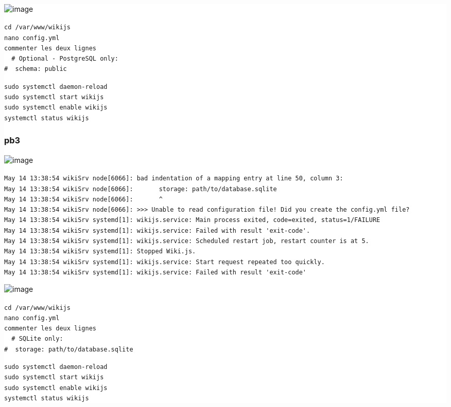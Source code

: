 


![image](https://github.com/user-attachments/assets/b380a06d-0d6a-4a74-af4c-62d3c08cae7a)




```ssh
cd /var/www/wikijs
nano config.yml
commenter les deux lignes
  # Optional - PostgreSQL only:
#  schema: public
```


```ssh
sudo systemctl daemon-reload
sudo systemctl start wikijs
sudo systemctl enable wikijs
systemctl status wikijs
```

### pb3
![image](https://github.com/user-attachments/assets/ea61e773-5d69-4438-80a4-c16845b3571f)

```ssh
May 14 13:38:54 wikiSrv node[6066]: bad indentation of a mapping entry at line 50, column 3:
May 14 13:38:54 wikiSrv node[6066]:       storage: path/to/database.sqlite
May 14 13:38:54 wikiSrv node[6066]:       ^
May 14 13:38:54 wikiSrv node[6066]: >>> Unable to read configuration file! Did you create the config.yml file?
May 14 13:38:54 wikiSrv systemd[1]: wikijs.service: Main process exited, code=exited, status=1/FAILURE
May 14 13:38:54 wikiSrv systemd[1]: wikijs.service: Failed with result 'exit-code'.
May 14 13:38:54 wikiSrv systemd[1]: wikijs.service: Scheduled restart job, restart counter is at 5.
May 14 13:38:54 wikiSrv systemd[1]: Stopped Wiki.js.
May 14 13:38:54 wikiSrv systemd[1]: wikijs.service: Start request repeated too quickly.
May 14 13:38:54 wikiSrv systemd[1]: wikijs.service: Failed with result 'exit-code'
```




![image](https://github.com/user-attachments/assets/940fdb35-3d60-4dbc-841f-2edbbb0a16aa)




```ssh
cd /var/www/wikijs
nano config.yml
commenter les deux lignes
  # SQLite only:
#  storage: path/to/database.sqlite
```

```ssh
sudo systemctl daemon-reload
sudo systemctl start wikijs
sudo systemctl enable wikijs
systemctl status wikijs
```
